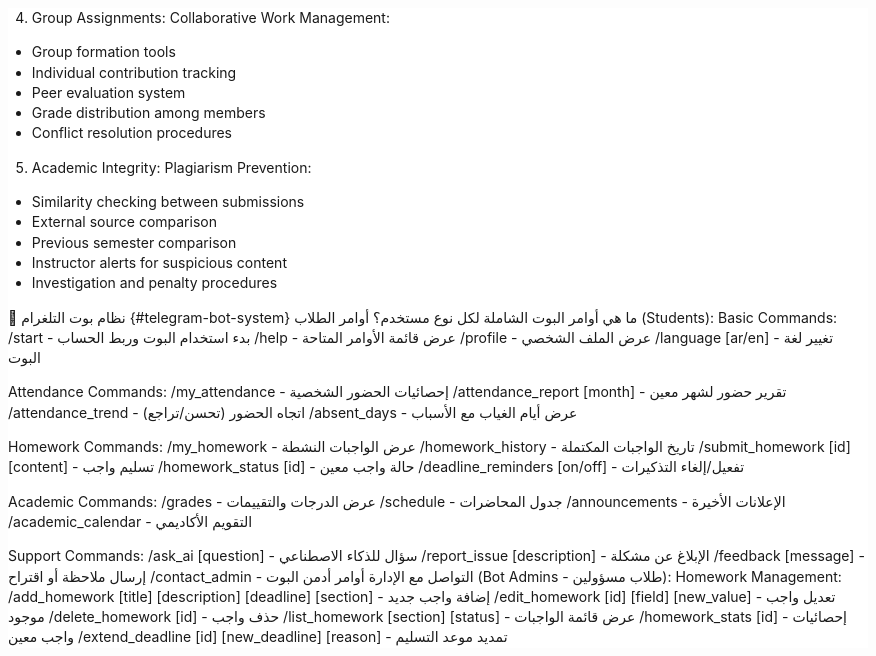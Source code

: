 4. Group Assignments:
Collaborative Work Management:
- Group formation tools
- Individual contribution tracking
- Peer evaluation system
- Grade distribution among members
- Conflict resolution procedures
5. Academic Integrity:
Plagiarism Prevention:
- Similarity checking between submissions
- External source comparison
- Previous semester comparison
- Instructor alerts for suspicious content
- Investigation and penalty procedures

🤖 نظام بوت التلغرام {#telegram-bot-system}
ما هي أوامر البوت الشاملة لكل نوع مستخدم؟
أوامر الطلاب (Students):
Basic Commands:
/start - بدء استخدام البوت وربط الحساب
/help - عرض قائمة الأوامر المتاحة
/profile - عرض الملف الشخصي
/language [ar/en] - تغيير لغة البوت

Attendance Commands:
/my_attendance - إحصائيات الحضور الشخصية
/attendance_report [month] - تقرير حضور لشهر معين
/attendance_trend - اتجاه الحضور (تحسن/تراجع)
/absent_days - عرض أيام الغياب مع الأسباب

Homework Commands:
/my_homework - عرض الواجبات النشطة
/homework_history - تاريخ الواجبات المكتملة
/submit_homework [id] [content] - تسليم واجب
/homework_status [id] - حالة واجب معين
/deadline_reminders [on/off] - تفعيل/إلغاء التذكيرات

Academic Commands:
/grades - عرض الدرجات والتقييمات
/schedule - جدول المحاضرات
/announcements - الإعلانات الأخيرة
/academic_calendar - التقويم الأكاديمي

Support Commands:
/ask_ai [question] - سؤال للذكاء الاصطناعي
/report_issue [description] - الإبلاغ عن مشكلة
/feedback [message] - إرسال ملاحظة أو اقتراح
/contact_admin - التواصل مع الإدارة
أوامر أدمن البوت (Bot Admins - طلاب مسؤولين):
Homework Management:
/add_homework [title] [description] [deadline] [section] - إضافة واجب جديد
/edit_homework [id] [field] [new_value] - تعديل واجب موجود
/delete_homework [id] - حذف واجب
/list_homework [section] [status] - عرض قائمة الواجبات
/homework_stats [id] - إحصائيات واجب معين
/extend_deadline [id] [new_deadline] [reason] - تمديد موعد التسليم

